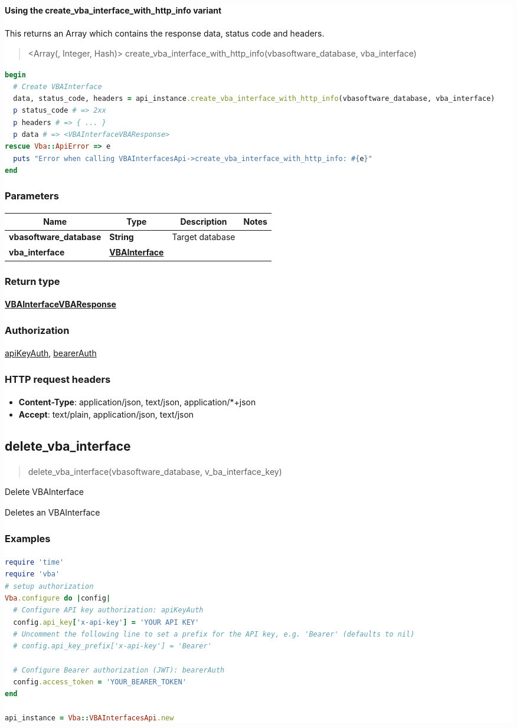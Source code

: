 #### Using the create_vba_interface_with_http_info variant

This returns an Array which contains the response data, status code and headers.

> <Array(<VBAInterfaceVBAResponse>, Integer, Hash)> create_vba_interface_with_http_info(vbasoftware_database, vba_interface)

```ruby
begin
  # Create VBAInterface
  data, status_code, headers = api_instance.create_vba_interface_with_http_info(vbasoftware_database, vba_interface)
  p status_code # => 2xx
  p headers # => { ... }
  p data # => <VBAInterfaceVBAResponse>
rescue Vba::ApiError => e
  puts "Error when calling VBAInterfacesApi->create_vba_interface_with_http_info: #{e}"
end
```

### Parameters

| Name | Type | Description | Notes |
| ---- | ---- | ----------- | ----- |
| **vbasoftware_database** | **String** | Target database |  |
| **vba_interface** | [**VBAInterface**](VBAInterface.md) |  |  |

### Return type

[**VBAInterfaceVBAResponse**](VBAInterfaceVBAResponse.md)

### Authorization

[apiKeyAuth](../README.md#apiKeyAuth), [bearerAuth](../README.md#bearerAuth)

### HTTP request headers

- **Content-Type**: application/json, text/json, application/*+json
- **Accept**: text/plain, application/json, text/json


## delete_vba_interface

> delete_vba_interface(vbasoftware_database, v_ba_interface_key)

Delete VBAInterface

Deletes an VBAInterface

### Examples

```ruby
require 'time'
require 'vba'
# setup authorization
Vba.configure do |config|
  # Configure API key authorization: apiKeyAuth
  config.api_key['x-api-key'] = 'YOUR API KEY'
  # Uncomment the following line to set a prefix for the API key, e.g. 'Bearer' (defaults to nil)
  # config.api_key_prefix['x-api-key'] = 'Bearer'

  # Configure Bearer authorization (JWT): bearerAuth
  config.access_token = 'YOUR_BEARER_TOKEN'
end

api_instance = Vba::VBAInterfacesApi.new
```